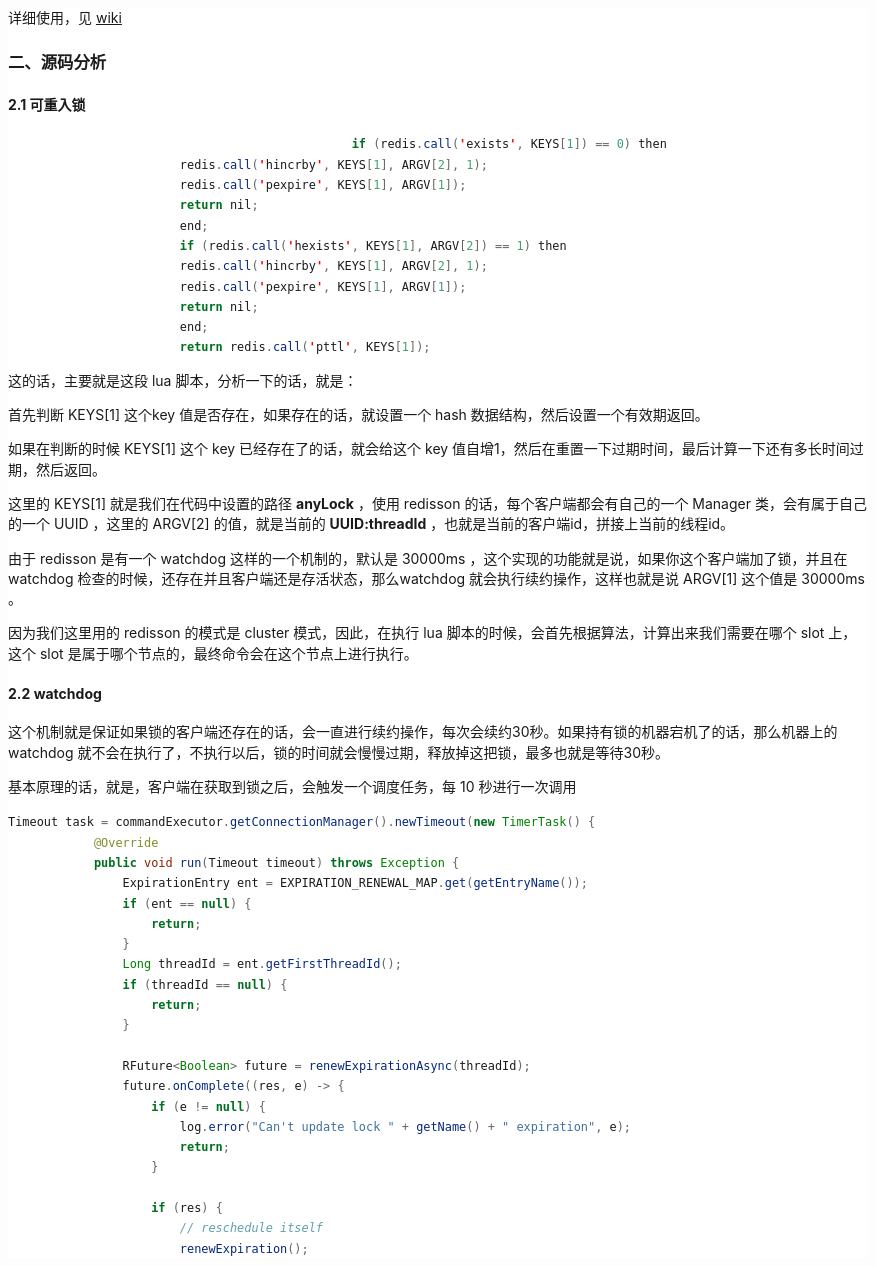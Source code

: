 详细使用，见 [wiki](https://github.com/redisson/redisson/wiki/8.-分布式锁和同步器#81-可重入锁reentrant-lock)



### 二、源码分析



#### 2.1 可重入锁

```java
                                                if (redis.call('exists', KEYS[1]) == 0) then 
                        redis.call('hincrby', KEYS[1], ARGV[2], 1); 
                        redis.call('pexpire', KEYS[1], ARGV[1]); 
                        return nil; 
                        end; 
                        if (redis.call('hexists', KEYS[1], ARGV[2]) == 1) then 
                        redis.call('hincrby', KEYS[1], ARGV[2], 1); 
                        redis.call('pexpire', KEYS[1], ARGV[1]);
                        return nil; 
                        end; 
                        return redis.call('pttl', KEYS[1]);
```

这的话，主要就是这段 lua 脚本，分析一下的话，就是：

首先判断 KEYS[1] 这个key 值是否存在，如果存在的话，就设置一个 hash 数据结构，然后设置一个有效期返回。

如果在判断的时候 KEYS[1] 这个 key 已经存在了的话，就会给这个 key 值自增1，然后在重置一下过期时间，最后计算一下还有多长时间过期，然后返回。

这里的 KEYS[1] 就是我们在代码中设置的路径 **anyLock** ，使用 redisson 的话，每个客户端都会有自己的一个 Manager 类，会有属于自己的一个 UUID ，这里的 ARGV[2] 的值，就是当前的 **UUID:threadId** ，也就是当前的客户端id，拼接上当前的线程id。

由于 redisson 是有一个 watchdog 这样的一个机制的，默认是 30000ms ，这个实现的功能就是说，如果你这个客户端加了锁，并且在 watchdog 检查的时候，还存在并且客户端还是存活状态，那么watchdog 就会执行续约操作，这样也就是说 ARGV[1] 这个值是 30000ms 。 

因为我们这里用的 redisson 的模式是 cluster 模式，因此，在执行 lua 脚本的时候，会首先根据算法，计算出来我们需要在哪个 slot 上，这个 slot 是属于哪个节点的，最终命令会在这个节点上进行执行。



#### 2.2 watchdog

这个机制就是保证如果锁的客户端还存在的话，会一直进行续约操作，每次会续约30秒。如果持有锁的机器宕机了的话，那么机器上的 watchdog 就不会在执行了，不执行以后，锁的时间就会慢慢过期，释放掉这把锁，最多也就是等待30秒。

基本原理的话，就是，客户端在获取到锁之后，会触发一个调度任务，每 10 秒进行一次调用

```java
Timeout task = commandExecutor.getConnectionManager().newTimeout(new TimerTask() {
            @Override
            public void run(Timeout timeout) throws Exception {
                ExpirationEntry ent = EXPIRATION_RENEWAL_MAP.get(getEntryName());
                if (ent == null) {
                    return;
                }
                Long threadId = ent.getFirstThreadId();
                if (threadId == null) {
                    return;
                }
                
                RFuture<Boolean> future = renewExpirationAsync(threadId);
                future.onComplete((res, e) -> {
                    if (e != null) {
                        log.error("Can't update lock " + getName() + " expiration", e);
                        return;
                    }
                    
                    if (res) {
                        // reschedule itself
                        renewExpiration();
```